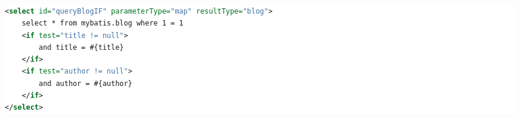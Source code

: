 ```xml
<select id="queryBlogIF" parameterType="map" resultType="blog">
    select * from mybatis.blog where 1 = 1
    <if test="title != null">
        and title = #{title}
    </if>
    <if test="author != null">
        and author = #{author}
    </if>
</select>
```

























